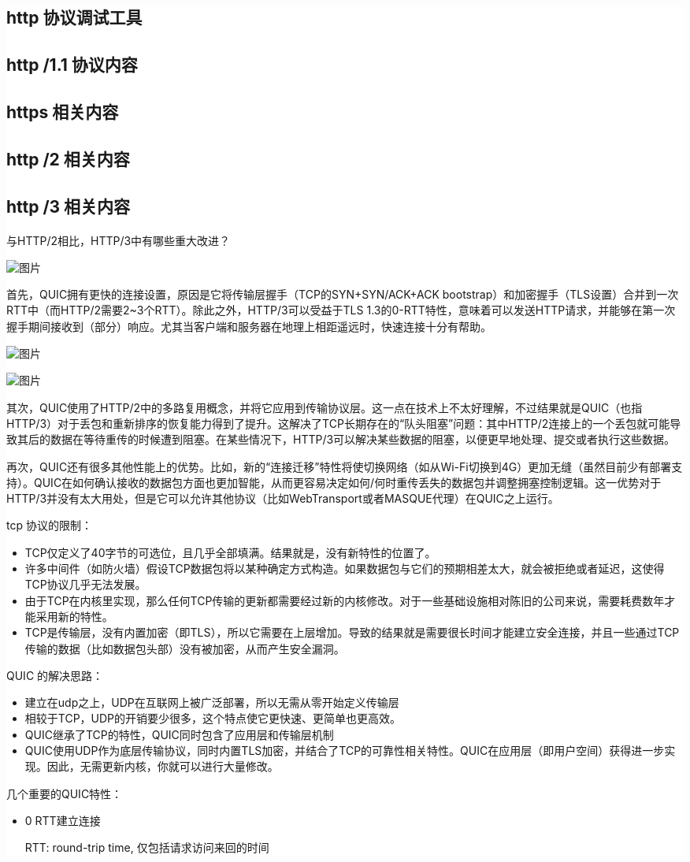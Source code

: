 ## http 协议调试工具



## http /1.1 协议内容



## https 相关内容



## http /2 相关内容



## http /3 相关内容

与HTTP/2相比，HTTP/3中有哪些重大改进？

![图片](https://mmbiz.qpic.cn/mmbiz_png/CZeKj44ymYaEvSmnRxibfgJa9TJpwcQ0Osp1llyia9mlBibTwsicibFibJiazSXONF9Y1DbXLhWJH7sibAXkBiaQJwam9eg/640?wx_fmt=png&wxfrom=5&wx_lazy=1&wx_co=1)

首先，QUIC拥有更快的连接设置，原因是它将传输层握手（TCP的SYN+SYN/ACK+ACK bootstrap）和加密握手（TLS设置）合并到一次RTT中（而HTTP/2需要2~3个RTT）。除此之外，HTTP/3可以受益于TLS 1.3的0-RTT特性，意味着可以发送HTTP请求，并能够在第一次握手期间接收到（部分）响应。尤其当客户端和服务器在地理上相距遥远时，快速连接十分有帮助。

![图片](https://mmbiz.qpic.cn/mmbiz_png/CZeKj44ymYaEvSmnRxibfgJa9TJpwcQ0O7zBIlRnUfmGtLkusFcxmjgA9nofS7YLt5XwzQLZYanbklH0PlsOf4w/640?wx_fmt=png&wxfrom=5&wx_lazy=1&wx_co=1)

![图片](https://mmbiz.qpic.cn/mmbiz_png/CZeKj44ymYaEvSmnRxibfgJa9TJpwcQ0ONZD8b8z2kE9U7uIumadpxhriaAjGXt2osPtJ46RVaanv505ibqROtngg/640?wx_fmt=png&wxfrom=5&wx_lazy=1&wx_co=1)

其次，QUIC使用了HTTP/2中的多路复用概念，并将它应用到传输协议层。这一点在技术上不太好理解，不过结果就是QUIC（也指HTTP/3）对于丢包和重新排序的恢复能力得到了提升。这解决了TCP长期存在的“队头阻塞”问题：其中HTTP/2连接上的一个丢包就可能导致其后的数据在等待重传的时候遭到阻塞。在某些情况下，HTTP/3可以解决某些数据的阻塞，以便更早地处理、提交或者执行这些数据。

再次，QUIC还有很多其他性能上的优势。比如，新的“连接迁移”特性将使切换网络（如从Wi-Fi切换到4G）更加无缝（虽然目前少有部署支持）。QUIC在如何确认接收的数据包方面也更加智能，从而更容易决定如何/何时重传丢失的数据包并调整拥塞控制逻辑。这一优势对于HTTP/3并没有太大用处，但是它可以允许其他协议（比如WebTransport或者MASQUE代理）在QUIC之上运行。



tcp 协议的限制：

- TCP仅定义了40字节的可选位，且几乎全部填满。结果就是，没有新特性的位置了。
- 许多中间件（如防火墙）假设TCP数据包将以某种确定方式构造。如果数据包与它们的预期相差太大，就会被拒绝或者延迟，这使得TCP协议几乎无法发展。
- 由于TCP在内核里实现，那么任何TCP传输的更新都需要经过新的内核修改。对于一些基础设施相对陈旧的公司来说，需要耗费数年才能采用新的特性。
- TCP是传输层，没有内置加密（即TLS），所以它需要在上层增加。导致的结果就是需要很长时间才能建立安全连接，并且一些通过TCP传输的数据（比如数据包头部）没有被加密，从而产生安全漏洞。

QUIC 的解决思路：

- 建立在udp之上，UDP在互联网上被广泛部署，所以无需从零开始定义传输层
- 相较于TCP，UDP的开销要少很多，这个特点使它更快速、更简单也更高效。
- QUIC继承了TCP的特性，QUIC同时包含了应用层和传输层机制
- QUIC使用UDP作为底层传输协议，同时内置TLS加密，并结合了TCP的可靠性相关特性。QUIC在应用层（即用户空间）获得进一步实现。因此，无需更新内核，你就可以进行大量修改。

几个重要的QUIC特性：

- 0 RTT建立连接

  RTT: round-trip time, 仅包括请求访问来回的时间
